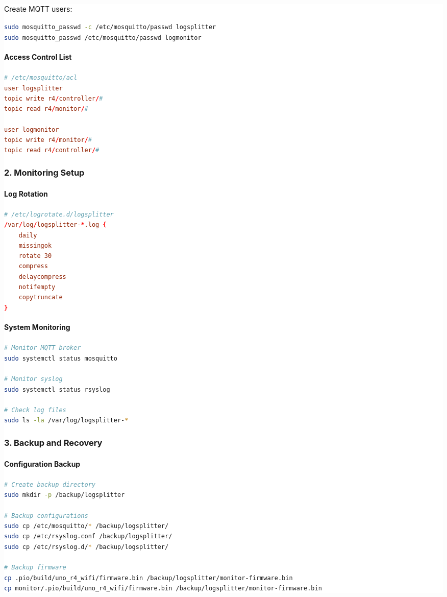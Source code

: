Create MQTT users:
```bash
sudo mosquitto_passwd -c /etc/mosquitto/passwd logsplitter
sudo mosquitto_passwd /etc/mosquitto/passwd logmonitor
```

#### Access Control List
```conf
# /etc/mosquitto/acl
user logsplitter
topic write r4/controller/#
topic read r4/monitor/#

user logmonitor  
topic write r4/monitor/#
topic read r4/controller/#
```

### 2. Monitoring Setup

#### Log Rotation
```conf
# /etc/logrotate.d/logsplitter
/var/log/logsplitter-*.log {
    daily
    missingok
    rotate 30
    compress
    delaycompress
    notifempty
    copytruncate
}
```

#### System Monitoring
```bash
# Monitor MQTT broker
sudo systemctl status mosquitto

# Monitor syslog
sudo systemctl status rsyslog

# Check log files
sudo ls -la /var/log/logsplitter-*
```

### 3. Backup and Recovery

#### Configuration Backup
```bash
# Create backup directory
sudo mkdir -p /backup/logsplitter

# Backup configurations
sudo cp /etc/mosquitto/* /backup/logsplitter/
sudo cp /etc/rsyslog.conf /backup/logsplitter/
sudo cp /etc/rsyslog.d/* /backup/logsplitter/

# Backup firmware
cp .pio/build/uno_r4_wifi/firmware.bin /backup/logsplitter/monitor-firmware.bin
cp monitor/.pio/build/uno_r4_wifi/firmware.bin /backup/logsplitter/monitor-firmware.bin
```
